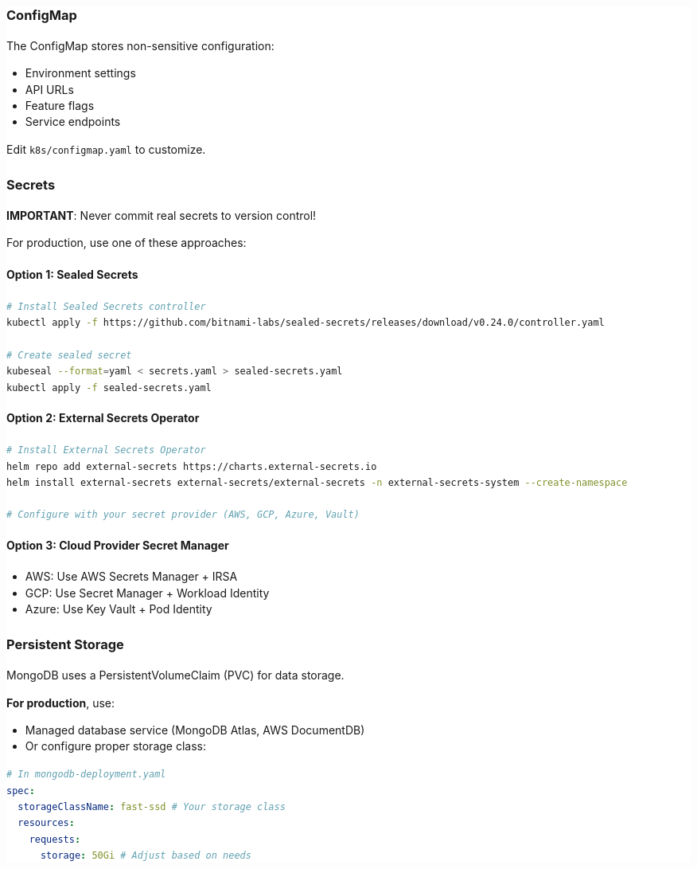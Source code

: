 ### ConfigMap

The ConfigMap stores non-sensitive configuration:

- Environment settings
- API URLs
- Feature flags
- Service endpoints

Edit `k8s/configmap.yaml` to customize.

### Secrets

**IMPORTANT**: Never commit real secrets to version control!

For production, use one of these approaches:

#### Option 1: Sealed Secrets

```bash
# Install Sealed Secrets controller
kubectl apply -f https://github.com/bitnami-labs/sealed-secrets/releases/download/v0.24.0/controller.yaml

# Create sealed secret
kubeseal --format=yaml < secrets.yaml > sealed-secrets.yaml
kubectl apply -f sealed-secrets.yaml
```

#### Option 2: External Secrets Operator

```bash
# Install External Secrets Operator
helm repo add external-secrets https://charts.external-secrets.io
helm install external-secrets external-secrets/external-secrets -n external-secrets-system --create-namespace

# Configure with your secret provider (AWS, GCP, Azure, Vault)
```

#### Option 3: Cloud Provider Secret Manager

- AWS: Use AWS Secrets Manager + IRSA
- GCP: Use Secret Manager + Workload Identity
- Azure: Use Key Vault + Pod Identity

### Persistent Storage

MongoDB uses a PersistentVolumeClaim (PVC) for data storage.

**For production**, use:

- Managed database service (MongoDB Atlas, AWS DocumentDB)
- Or configure proper storage class:

```yaml
# In mongodb-deployment.yaml
spec:
  storageClassName: fast-ssd # Your storage class
  resources:
    requests:
      storage: 50Gi # Adjust based on needs
```
